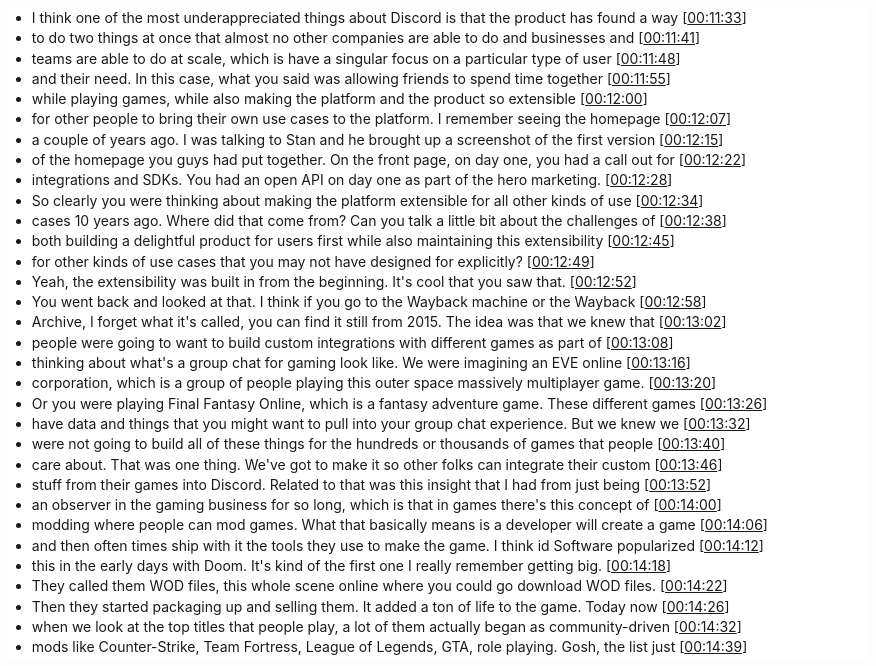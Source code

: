 *  I think one of the most underappreciated things about Discord is that the product has found a way [[00:11:33](https://www.youtube.com/watch?v=CHvUp1rynek&t=693.4s)]
*  to do two things at once that almost no other companies are able to do and businesses and [[00:11:41](https://www.youtube.com/watch?v=CHvUp1rynek&t=701.8s)]
*  teams are able to do at scale, which is have a singular focus on a particular type of user [[00:11:48](https://www.youtube.com/watch?v=CHvUp1rynek&t=708.68s)]
*  and their need. In this case, what you said was allowing friends to spend time together [[00:11:55](https://www.youtube.com/watch?v=CHvUp1rynek&t=715.88s)]
*  while playing games, while also making the platform and the product so extensible [[00:12:00](https://www.youtube.com/watch?v=CHvUp1rynek&t=720.84s)]
*  for other people to bring their own use cases to the platform. I remember seeing the homepage [[00:12:07](https://www.youtube.com/watch?v=CHvUp1rynek&t=727.96s)]
*  a couple of years ago. I was talking to Stan and he brought up a screenshot of the first version [[00:12:15](https://www.youtube.com/watch?v=CHvUp1rynek&t=735.5600000000001s)]
*  of the homepage you guys had put together. On the front page, on day one, you had a call out for [[00:12:22](https://www.youtube.com/watch?v=CHvUp1rynek&t=742.2s)]
*  integrations and SDKs. You had an open API on day one as part of the hero marketing. [[00:12:28](https://www.youtube.com/watch?v=CHvUp1rynek&t=748.92s)]
*  So clearly you were thinking about making the platform extensible for all other kinds of use [[00:12:34](https://www.youtube.com/watch?v=CHvUp1rynek&t=754.68s)]
*  cases 10 years ago. Where did that come from? Can you talk a little bit about the challenges of [[00:12:38](https://www.youtube.com/watch?v=CHvUp1rynek&t=758.76s)]
*  both building a delightful product for users first while also maintaining this extensibility [[00:12:45](https://www.youtube.com/watch?v=CHvUp1rynek&t=765.3199999999999s)]
*  for other kinds of use cases that you may not have designed for explicitly? [[00:12:49](https://www.youtube.com/watch?v=CHvUp1rynek&t=769.4s)]
*  Yeah, the extensibility was built in from the beginning. It's cool that you saw that. [[00:12:52](https://www.youtube.com/watch?v=CHvUp1rynek&t=772.76s)]
*  You went back and looked at that. I think if you go to the Wayback machine or the Wayback [[00:12:58](https://www.youtube.com/watch?v=CHvUp1rynek&t=778.76s)]
*  Archive, I forget what it's called, you can find it still from 2015. The idea was that we knew that [[00:13:02](https://www.youtube.com/watch?v=CHvUp1rynek&t=782.76s)]
*  people were going to want to build custom integrations with different games as part of [[00:13:08](https://www.youtube.com/watch?v=CHvUp1rynek&t=788.76s)]
*  thinking about what's a group chat for gaming look like. We were imagining an EVE online [[00:13:16](https://www.youtube.com/watch?v=CHvUp1rynek&t=796.76s)]
*  corporation, which is a group of people playing this outer space massively multiplayer game. [[00:13:20](https://www.youtube.com/watch?v=CHvUp1rynek&t=800.76s)]
*  Or you were playing Final Fantasy Online, which is a fantasy adventure game. These different games [[00:13:26](https://www.youtube.com/watch?v=CHvUp1rynek&t=806.76s)]
*  have data and things that you might want to pull into your group chat experience. But we knew we [[00:13:32](https://www.youtube.com/watch?v=CHvUp1rynek&t=812.76s)]
*  were not going to build all of these things for the hundreds or thousands of games that people [[00:13:40](https://www.youtube.com/watch?v=CHvUp1rynek&t=820.76s)]
*  care about. That was one thing. We've got to make it so other folks can integrate their custom [[00:13:46](https://www.youtube.com/watch?v=CHvUp1rynek&t=826.76s)]
*  stuff from their games into Discord. Related to that was this insight that I had from just being [[00:13:52](https://www.youtube.com/watch?v=CHvUp1rynek&t=832.76s)]
*  an observer in the gaming business for so long, which is that in games there's this concept of [[00:14:00](https://www.youtube.com/watch?v=CHvUp1rynek&t=840.76s)]
*  modding where people can mod games. What that basically means is a developer will create a game [[00:14:06](https://www.youtube.com/watch?v=CHvUp1rynek&t=846.76s)]
*  and then often times ship with it the tools they use to make the game. I think id Software popularized [[00:14:12](https://www.youtube.com/watch?v=CHvUp1rynek&t=852.76s)]
*  this in the early days with Doom. It's kind of the first one I really remember getting big. [[00:14:18](https://www.youtube.com/watch?v=CHvUp1rynek&t=858.76s)]
*  They called them WOD files, this whole scene online where you could go download WOD files. [[00:14:22](https://www.youtube.com/watch?v=CHvUp1rynek&t=862.76s)]
*  Then they started packaging up and selling them. It added a ton of life to the game. Today now [[00:14:26](https://www.youtube.com/watch?v=CHvUp1rynek&t=866.76s)]
*  when we look at the top titles that people play, a lot of them actually began as community-driven [[00:14:32](https://www.youtube.com/watch?v=CHvUp1rynek&t=872.76s)]
*  mods like Counter-Strike, Team Fortress, League of Legends, GTA, role playing. Gosh, the list just [[00:14:39](https://www.youtube.com/watch?v=CHvUp1rynek&t=879.76s)]